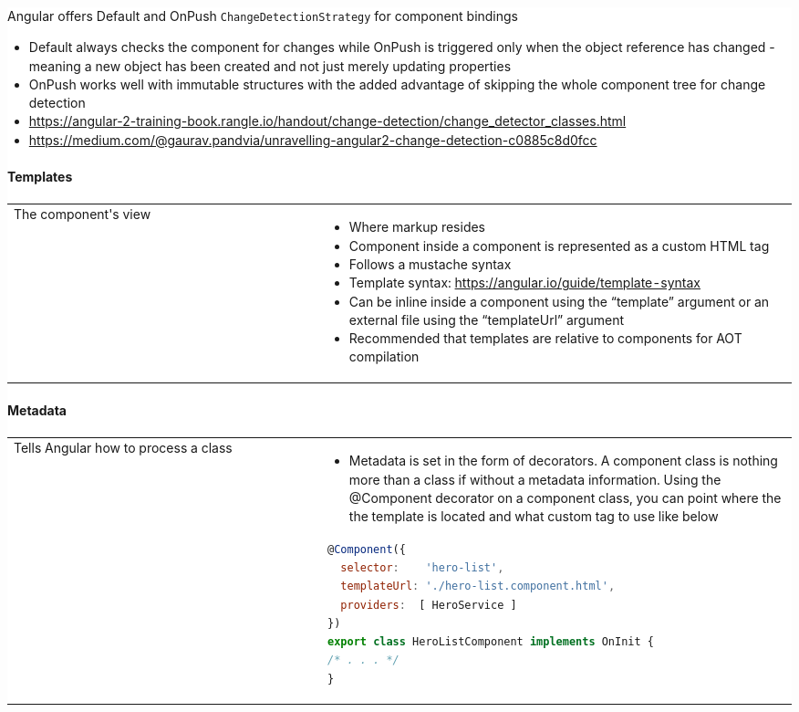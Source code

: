 Angular offers Default and OnPush `ChangeDetectionStrategy` for component bindings

</td>
<td width="" markdown="1">

* Default always checks the component for changes while OnPush is triggered only when the object reference has changed - meaning a new object has been created and not just merely updating properties
* OnPush works well with immutable structures with the added advantage of skipping the whole component tree for change detection
* https://angular-2-training-book.rangle.io/handout/change-detection/change_detector_classes.html
* https://medium.com/@gaurav.pandvia/unravelling-angular2-change-detection-c0885c8d0fcc 

</td>
   </tr>
</table>


<h4>Templates</h4>
<table class="table">
    <tr>
<td width="40%" markdown="1">
The component's view
</td>
<td width="" markdown="1">

* Where markup resides
* Component inside a component is represented as a custom HTML tag
* Follows a mustache syntax
* Template syntax: https://angular.io/guide/template-syntax 
* Can be inline inside a component using the “template” argument or an external file using the “templateUrl” argument
* Recommended that templates are relative to components for AOT compilation

</td>
    </tr>
</table>


<h4>Metadata</h4>
<table class="table">
    <tr>
<td width="40%" markdown="1">
Tells Angular how to process a class
</td>
<td width="" markdown="1">

* Metadata is set in the form of decorators.  A component class is nothing more than a class if without a metadata information.  Using the @Component decorator on a component class, you can point where the the template is located and what custom tag to use like below

```javascript
@Component({
  selector:    'hero-list',
  templateUrl: './hero-list.component.html',
  providers:  [ HeroService ]
})
export class HeroListComponent implements OnInit {
/* . . . */
}
```
